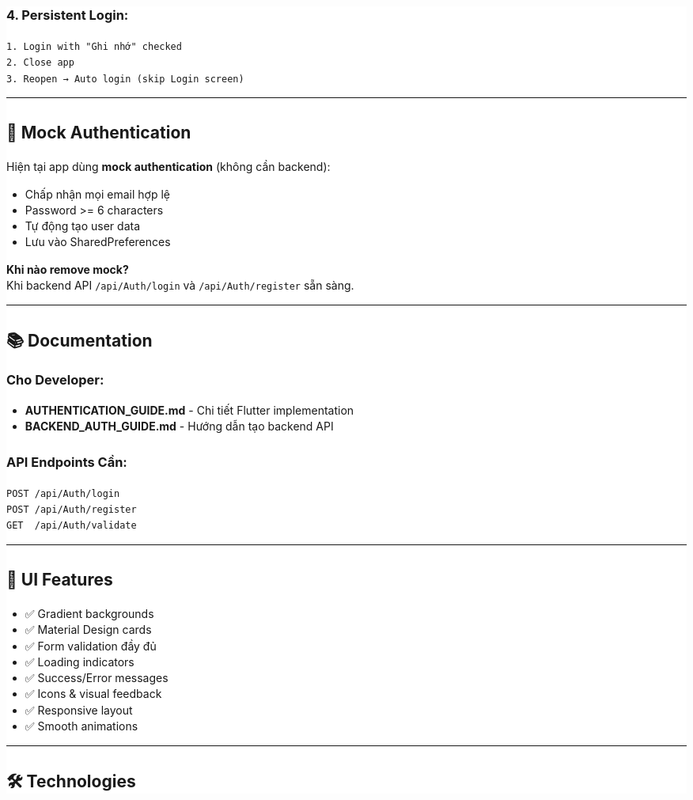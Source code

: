 ### **4. Persistent Login:**
```
1. Login with "Ghi nhớ" checked
2. Close app
3. Reopen → Auto login (skip Login screen)
```

---

## 🔄 Mock Authentication

Hiện tại app dùng **mock authentication** (không cần backend):
- Chấp nhận mọi email hợp lệ
- Password >= 6 characters
- Tự động tạo user data
- Lưu vào SharedPreferences

**Khi nào remove mock?**  
Khi backend API `/api/Auth/login` và `/api/Auth/register` sẵn sàng.

---

## 📚 Documentation

### **Cho Developer:**
- **AUTHENTICATION_GUIDE.md** - Chi tiết Flutter implementation
- **BACKEND_AUTH_GUIDE.md** - Hướng dẫn tạo backend API

### **API Endpoints Cần:**
```
POST /api/Auth/login
POST /api/Auth/register
GET  /api/Auth/validate
```

---

## 🎨 UI Features

- ✅ Gradient backgrounds
- ✅ Material Design cards
- ✅ Form validation đầy đủ
- ✅ Loading indicators
- ✅ Success/Error messages
- ✅ Icons & visual feedback
- ✅ Responsive layout
- ✅ Smooth animations

---

## 🛠️ Technologies
